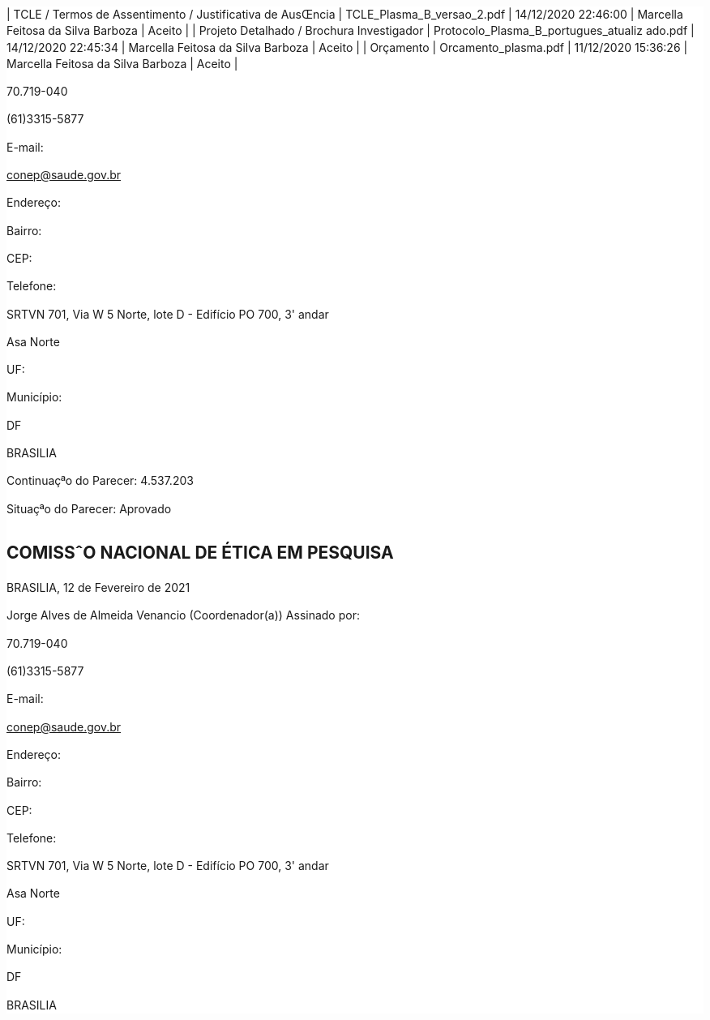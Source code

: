 | TCLE / Termos de Assentimento / Justificativa de AusŒncia    | TCLE_Plasma_B_versao_2.pdf                                           | 14/12/2020 22:46:00 | Marcella Feitosa da Silva Barboza | Aceito   |
| Projeto Detalhado / Brochura Investigador                    | Protocolo_Plasma_B_portugues_atualiz ado.pdf                         | 14/12/2020 22:45:34 | Marcella Feitosa da Silva Barboza | Aceito   |
| Orçamento                                                    | Orcamento_plasma.pdf                                                 | 11/12/2020 15:36:26 | Marcella Feitosa da Silva Barboza | Aceito   |

70.719-040

(61)3315-5877

E-mail:

conep@saude.gov.br

Endereço:

Bairro:

CEP:

Telefone:

SRTVN 701, Via W 5 Norte, lote D - Edifício PO 700, 3' andar

Asa Norte

UF:

Município:

DF

BRASILIA

Continuaçªo do Parecer: 4.537.203

Situaçªo do Parecer: Aprovado

## COMISSˆO NACIONAL DE ÉTICA EM PESQUISA

BRASILIA, 12 de Fevereiro de 2021

Jorge Alves de Almeida Venancio (Coordenador(a)) Assinado por:

70.719-040

(61)3315-5877

E-mail:

conep@saude.gov.br

Endereço:

Bairro:

CEP:

Telefone:

SRTVN 701, Via W 5 Norte, lote D - Edifício PO 700, 3' andar

Asa Norte

UF:

Município:

DF

BRASILIA

